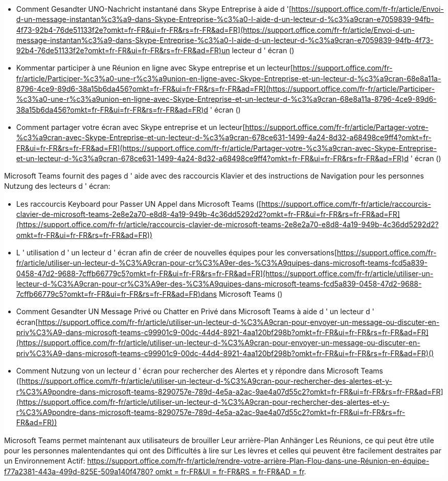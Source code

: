 - Comment Gesandter UNO-Nachricht instantané dans Skype Entreprise à aide d '[https://support.office.com/fr-fr/article/Envoi-d-un-message-instantan%c3%a9-dans-Skype-Entreprise-%c3%a0-l-aide-d-un-lecteur-d-%c3%a9cran-e7059839-94fb-4f73-92b4-76de51133f2e?omkt=fr-FR&ui=fr-FR&rs=fr-FR&ad=FR](https://support.office.com/fr-fr/article/Envoi-d-un-message-instantan%c3%a9-dans-Skype-Entreprise-%c3%a0-l-aide-d-un-lecteur-d-%c3%a9cran-e7059839-94fb-4f73-92b4-76de51133f2e?omkt=fr-FR&ui=fr-FR&rs=fr-FR&ad=FR)un lecteur d ' écran ()

- Kommentar participer à une Réunion en ligne avec Skype entreprise et un lecteur[https://support.office.com/fr-fr/article/Participer-%c3%a0-une-r%c3%a9union-en-ligne-avec-Skype-Entreprise-et-un-lecteur-d-%c3%a9cran-68e8a11a-8796-4ce9-89d6-38a15b6da456?omkt=fr-FR&ui=fr-FR&rs=fr-FR&ad=FR](https://support.office.com/fr-fr/article/Participer-%c3%a0-une-r%c3%a9union-en-ligne-avec-Skype-Entreprise-et-un-lecteur-d-%c3%a9cran-68e8a11a-8796-4ce9-89d6-38a15b6da456?omkt=fr-FR&ui=fr-FR&rs=fr-FR&ad=FR)d ' écran ()

- Comment partager votre écran avec Skype entreprise et un lecteur[https://support.office.com/fr-fr/article/Partager-votre-%c3%a9cran-avec-Skype-Entreprise-et-un-lecteur-d-%c3%a9cran-678ce631-1499-4a24-8d32-a68498ce9ff4?omkt=fr-FR&ui=fr-FR&rs=fr-FR&ad=FR](https://support.office.com/fr-fr/article/Partager-votre-%c3%a9cran-avec-Skype-Entreprise-et-un-lecteur-d-%c3%a9cran-678ce631-1499-4a24-8d32-a68498ce9ff4?omkt=fr-FR&ui=fr-FR&rs=fr-FR&ad=FR)d ' écran ()
  
Microsoft Teams fournit des pages d ' aide avec des raccourcis Klavier et des instructions de Navigation pour les personnes Nutzung des lecteurs d ' écran:

- Les raccourcis Keyboard pour Passer UN Appel dans Microsoft Teams ([https://support.office.com/fr-fr/article/raccourcis-clavier-de-microsoft-teams-2e8e2a70-e8d8-4a19-949b-4c36dd5292d2?omkt=fr-FR&ui=fr-FR&rs=fr-FR&ad=FR](https://support.office.com/fr-fr/article/raccourcis-clavier-de-microsoft-teams-2e8e2a70-e8d8-4a19-949b-4c36dd5292d2?omkt=fr-FR&ui=fr-FR&rs=fr-FR&ad=FR)) 

- L ' utilisation d ' un lecteur d ' écran afin de créer de nouvelles équipes pour les conversations[https://support.office.com/fr-fr/article/utiliser-un-lecteur-d-%C3%A9cran-pour-cr%C3%A9er-des-%C3%A9quipes-dans-microsoft-teams-fcd5a839-0458-47d2-9688-7cffb66779c5?omkt=fr-FR&ui=fr-FR&rs=fr-FR&ad=FR](https://support.office.com/fr-fr/article/utiliser-un-lecteur-d-%C3%A9cran-pour-cr%C3%A9er-des-%C3%A9quipes-dans-microsoft-teams-fcd5a839-0458-47d2-9688-7cffb66779c5?omkt=fr-FR&ui=fr-FR&rs=fr-FR&ad=FR)dans Microsoft Teams () 

- Comment Gesandter UN Message Privé ou Chatter en Privé dans Microsoft Teams à aide d ' un lecteur d ' écran[https://support.office.com/fr-fr/article/utiliser-un-lecteur-d-%C3%A9cran-pour-envoyer-un-message-ou-discuter-en-priv%C3%A9-dans-microsoft-teams-c99901c9-00dc-44d4-8921-4aa120bf298b?omkt=fr-FR&ui=fr-FR&rs=fr-FR&ad=FR](https://support.office.com/fr-fr/article/utiliser-un-lecteur-d-%C3%A9cran-pour-envoyer-un-message-ou-discuter-en-priv%C3%A9-dans-microsoft-teams-c99901c9-00dc-44d4-8921-4aa120bf298b?omkt=fr-FR&ui=fr-FR&rs=fr-FR&ad=FR)()  

- Comment Nutzung von un lecteur d ' écran pour rechercher des Alertes et y répondre dans Microsoft Teams ([https://support.office.com/fr-fr/article/utiliser-un-lecteur-d-%C3%A9cran-pour-rechercher-des-alertes-et-y-r%C3%A9pondre-dans-microsoft-teams-8290757e-789d-4e5a-a2ac-9ae4a07d55c2?omkt=fr-FR&ui=fr-FR&rs=fr-FR&ad=FR](https://support.office.com/fr-fr/article/utiliser-un-lecteur-d-%C3%A9cran-pour-rechercher-des-alertes-et-y-r%C3%A9pondre-dans-microsoft-teams-8290757e-789d-4e5a-a2ac-9ae4a07d55c2?omkt=fr-FR&ui=fr-FR&rs=fr-FR&ad=FR)) 

Microsoft Teams permet maintenant aux utilisateurs de brouiller Leur arrière-Plan Anhänger Les Réunions, ce qui peut être utile pour les personnes malentendantes qui ont des Difficultés à lire sur Les lèvres et celles qui peuvent être facilement destraites par un Environnement Actif: [ https://support.office.com/fr-fr/article/rendre-votre-arrière-Plan-Flou-dans-une-Réunion-en-équipe-f77a2381-443a-499d-825E-509a140f4780? omkt = fr-FR&UI = fr-FR&RS = fr-FR&AD = fr](https://support.office.com/fr-fr/article/rendre-votre-arrière-plan-flou-dans-une-réunion-en-équipe-f77a2381-443a-499d-825e-509a140f4780?omkt=fr-FR&ui=fr-FR&rs=fr-FR&ad=FR).
